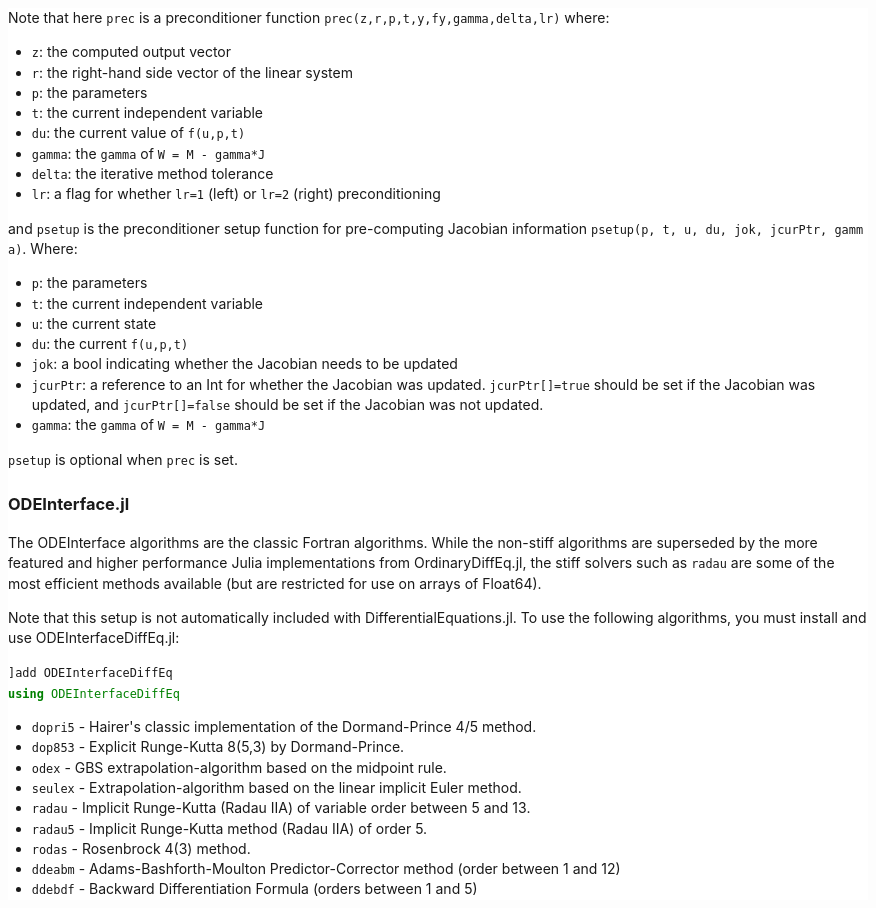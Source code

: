 Note that here `prec` is a preconditioner function
`prec(z,r,p,t,y,fy,gamma,delta,lr)` where:

- `z`: the computed output vector
- `r`: the right-hand side vector of the linear system
- `p`: the parameters
- `t`: the current independent variable
- `du`: the current value of `f(u,p,t)`
- `gamma`: the `gamma` of `W = M - gamma*J`
- `delta`: the iterative method tolerance
- `lr`: a flag for whether `lr=1` (left) or `lr=2` (right)
  preconditioning

and `psetup` is the preconditioner setup function for pre-computing Jacobian
information `psetup(p, t, u, du, jok, jcurPtr, gamma)`. Where:

- `p`: the parameters
- `t`: the current independent variable
- `u`: the current state
- `du`: the current `f(u,p,t)`
- `jok`: a bool indicating whether the Jacobian needs to be updated
- `jcurPtr`: a reference to an Int for whether the Jacobian was updated.
  `jcurPtr[]=true` should be set if the Jacobian was updated, and
  `jcurPtr[]=false` should be set if the Jacobian was not updated.
- `gamma`: the `gamma` of `W = M - gamma*J`

`psetup` is optional when `prec` is set.

### ODEInterface.jl

The ODEInterface algorithms are the classic Fortran algorithms. While the
non-stiff algorithms are superseded by the more featured and higher performance
Julia implementations from OrdinaryDiffEq.jl, the stiff solvers such as `radau`
are some of the most efficient methods available (but are restricted for use on
arrays of Float64).

Note that this setup is not automatically included with DifferentialEquations.jl.
To use the following algorithms, you must install and use ODEInterfaceDiffEq.jl:

```julia
]add ODEInterfaceDiffEq
using ODEInterfaceDiffEq
```

  - `dopri5` - Hairer's classic implementation of the Dormand-Prince 4/5 method.
  - `dop853` - Explicit Runge-Kutta 8(5,3) by Dormand-Prince.
  - `odex` - GBS extrapolation-algorithm based on the midpoint rule.
  - `seulex` - Extrapolation-algorithm based on the linear implicit Euler method.
  - `radau` - Implicit Runge-Kutta (Radau IIA) of variable order between 5 and 13.
  - `radau5` - Implicit Runge-Kutta method (Radau IIA) of order 5.
  - `rodas` - Rosenbrock 4(3) method.
  - `ddeabm` - Adams-Bashforth-Moulton Predictor-Corrector method (order between
    1 and 12)
  - `ddebdf` - Backward Differentiation Formula (orders between 1 and 5)
